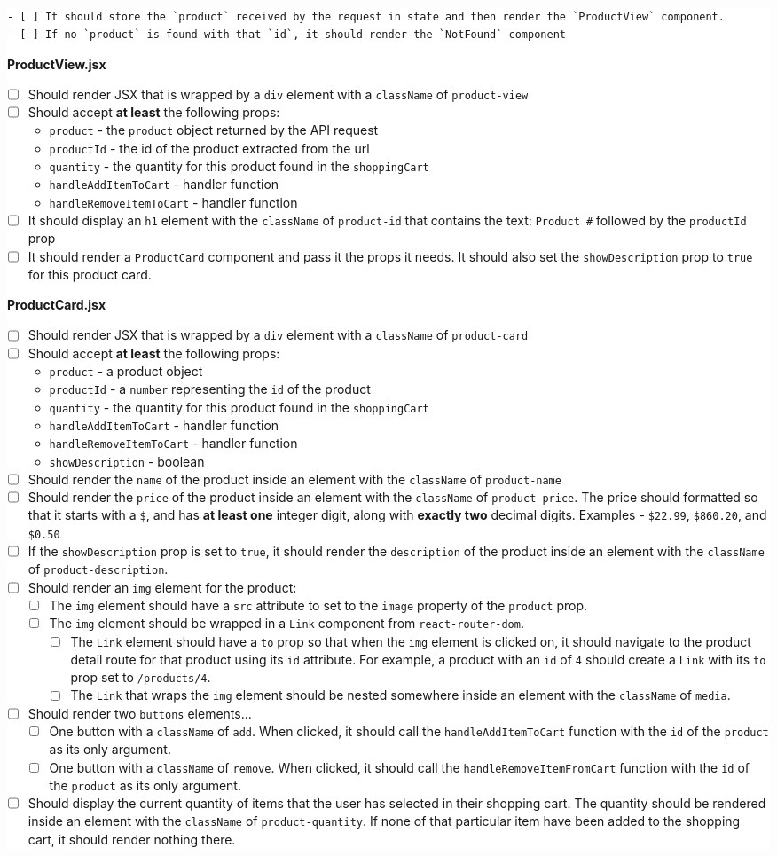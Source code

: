     - [ ] It should store the `product` received by the request in state and then render the `ProductView` component.
    - [ ] If no `product` is found with that `id`, it should render the `NotFound` component

**ProductView.jsx**

  - [ ] Should render JSX that is wrapped by a `div` element with a `className` of `product-view`
  - [ ] Should accept **at least** the following props:
    - `product` - the `product` object returned by the API request
    - `productId` - the id of the product extracted from the url
    - `quantity` - the quantity for this product found in the `shoppingCart`
    - `handleAddItemToCart` - handler function
    - `handleRemoveItemToCart` - handler function
  - [ ] It should display an `h1` element with the `className` of `product-id` that contains the text: `Product #` followed by the `productId` prop
  - [ ] It should render a `ProductCard` component and pass it the props it needs. It should also set the `showDescription` prop to `true` for this product card.

**ProductCard.jsx**

  - [ ] Should render JSX that is wrapped by a `div` element with a `className` of `product-card`
  - [ ] Should accept **at least** the following props:
    - `product` - a product object
    - `productId` - a `number` representing the `id` of the product
    - `quantity` - the quantity for this product found in the `shoppingCart`
    - `handleAddItemToCart` - handler function
    - `handleRemoveItemToCart` - handler function
    - `showDescription` - boolean
  - [ ] Should render the `name` of the product inside an element with the `className` of `product-name`
  - [ ] Should render the `price` of the product inside an element with the `className` of `product-price`. The price should formatted so that it starts with a `$`, and has **at least one** integer digit, along with **exactly two** decimal digits. Examples - `$22.99`, `$860.20`, and `$0.50`
  - [ ] If the `showDescription` prop is set to `true`, it should render the `description` of the product inside an element with the `className` of `product-description`.
  - [ ] Should render an `img` element for the product:
    - [ ] The `img` element should have a `src` attribute to set to the `image` property of the `product` prop.
    - [ ] The `img` element should be wrapped in a `Link` component from `react-router-dom`.
      - [ ] The `Link` element should have a `to` prop so that when the `img` element is clicked on, it should navigate to the product detail route for that product using its `id` attribute. For example, a product with an `id` of `4` should create a `Link` with its `to` prop set to `/products/4`.
      - [ ] The `Link` that wraps the `img` element should be nested somewhere inside an element with the `className` of `media`.
  - [ ] Should render two `buttons` elements...
    - [ ] One button with a `className` of `add`. When clicked, it should call the `handleAddItemToCart` function with the `id` of the `product` as its only argument.
    - [ ] One button with a `className` of `remove`. When clicked, it should call the `handleRemoveItemFromCart` function with the `id` of the `product` as its only argument.
  - [ ] Should display the current quantity of items that the user has selected in their shopping cart. The quantity should be rendered inside an element with the `className` of `product-quantity`. If none of that particular item have been added to the shopping cart, it should render nothing there.
